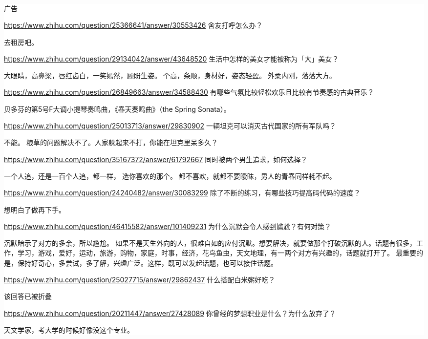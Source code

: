 
广告

https://www.zhihu.com/question/25366641/answer/30553426
舍友打呼怎么办？


去租房吧。

https://www.zhihu.com/question/29134042/answer/43648520
生活中怎样的美女才能被称为「大」美女？


大眼睛，高鼻梁，唇红齿白，一笑嫣然，顾盼生姿。
个高，条顺，身材好，姿态轻盈。
外柔内刚，落落大方。

https://www.zhihu.com/question/26849663/answer/34588430
有哪些气氛比较轻松欢乐且比较有节奏感的古典音乐？


贝多芬的第5号F大调小提琴奏鸣曲，《春天奏鸣曲》（the Spring Sonata）。

https://www.zhihu.com/question/25013713/answer/29830902
一辆坦克可以消灭古代国家的所有军队吗？


不能。
粮草的问题解决不了。人家躲起来不打，你能在坦克里呆多久？

https://www.zhihu.com/question/35167372/answer/61792667
同时被两个男生追求，如何选择？


一个人追，还是一百个人追，都一样，
选你喜欢的那个。
都不喜欢，就都不要暧昧，男人的青春同样耗不起。

https://www.zhihu.com/question/24240482/answer/30083299
除了不断的练习，有哪些技巧提高码代码的速度？


想明白了做再下手。

https://www.zhihu.com/question/46415582/answer/101409231
为什么沉默会令人感到尴尬？有何对策？


沉默暗示了对方的多余，所以尴尬。
如果不是天生外向的人，很难自如的应付沉默。想要解决，就要做那个打破沉默的人。话题有很多，工作，学习，游戏，爱好，运动，旅游，购物，家庭，时事，经济，花鸟鱼虫，天文地理，有一两个对方有兴趣的，话题就打开了。
最重要的是，保持好奇心，多尝试，多了解，兴趣广泛。这样，既可以发起话题，也可以接住话题。

https://www.zhihu.com/question/25027715/answer/29862437
什么搭配白米粥好吃？


该回答已被折叠 

https://www.zhihu.com/question/20211447/answer/27428089
你曾经的梦想职业是什么？为什么放弃了？


天文学家，考大学的时候好像没这个专业。
